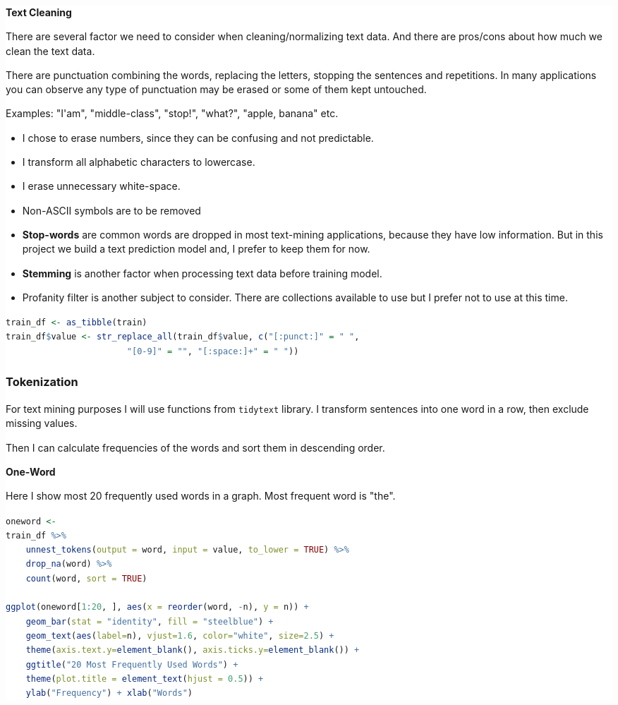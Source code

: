 
**Text Cleaning**

There are several factor we need to consider when cleaning/normalizing text data. And there are pros/cons about how much we clean the text data. 

There are punctuation combining the words, replacing the letters, stopping the sentences and repetitions. In many applications you can observe any type of punctuation may be erased or some of them kept untouched.

Examples: "I'am", "middle-class", "stop!", "what?", "apple, banana" etc.

- I chose to erase numbers, since they can be confusing and not predictable.
- I transform all alphabetic characters to lowercase.
- I erase unnecessary white-space.
- Non-ASCII symbols are to be removed

- **Stop-words** are common words are dropped in most text-mining applications, because they have low information. But in this project we build a text prediction model and, I prefer to keep them for now. 

- **Stemming** is another factor when processing text data before training model. 

- Profanity filter is another subject to consider. There are collections available to use but I prefer not to use at this time.


```r
train_df <- as_tibble(train)
train_df$value <- str_replace_all(train_df$value, c("[:punct:]" = " ", 
                        "[0-9]" = "", "[:space:]+" = " "))
```

### Tokenization

For text mining purposes I will use functions from `tidytext` library. I transform sentences into one word in a row, then exclude missing values.

Then I can calculate frequencies of the words and sort them in descending order.

**One-Word**

Here I show most 20 frequently used words in a graph. Most frequent word is "the". 


```r
oneword <-
train_df %>%
    unnest_tokens(output = word, input = value, to_lower = TRUE) %>%
    drop_na(word) %>%
    count(word, sort = TRUE)

ggplot(oneword[1:20, ], aes(x = reorder(word, -n), y = n)) +
    geom_bar(stat = "identity", fill = "steelblue") +
    geom_text(aes(label=n), vjust=1.6, color="white", size=2.5) +
    theme(axis.text.y=element_blank(), axis.ticks.y=element_blank()) +
    ggtitle("20 Most Frequently Used Words") + 
    theme(plot.title = element_text(hjust = 0.5)) +
    ylab("Frequency") + xlab("Words") 
```

